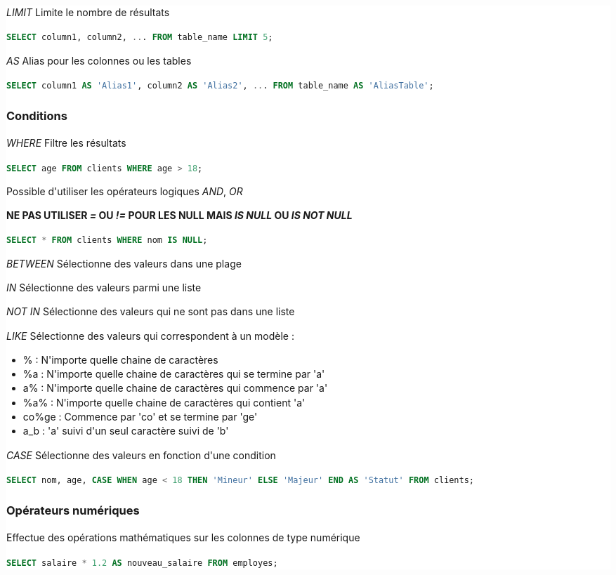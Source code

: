 _LIMIT_ Limite le nombre de résultats

```sql
SELECT column1, column2, ... FROM table_name LIMIT 5;
```

_AS_ Alias pour les colonnes ou les tables

```sql
SELECT column1 AS 'Alias1', column2 AS 'Alias2', ... FROM table_name AS 'AliasTable';
```

### Conditions

_WHERE_ Filtre les résultats

```sql
SELECT age FROM clients WHERE age > 18;
```

Possible d'utiliser les opérateurs logiques _AND_, _OR_

**NE PAS UTILISER _=_ OU _!=_ POUR LES NULL MAIS _IS NULL_ OU _IS NOT NULL_**

```sql
SELECT * FROM clients WHERE nom IS NULL;
```

_BETWEEN_ Sélectionne des valeurs dans une plage

_IN_ Sélectionne des valeurs parmi une liste

_NOT IN_ Sélectionne des valeurs qui ne sont pas dans une liste

_LIKE_ Sélectionne des valeurs qui correspondent à un modèle :

- % : N'importe quelle chaine de caractères
- %a : N'importe quelle chaine de caractères qui se termine par 'a'
- a% : N'importe quelle chaine de caractères qui commence par 'a'
- %a% : N'importe quelle chaine de caractères qui contient 'a'
- co%ge : Commence par 'co' et se termine par 'ge'
- a_b : 'a' suivi d'un seul caractère suivi de 'b'

_CASE_ Sélectionne des valeurs en fonction d'une condition

```sql
SELECT nom, age, CASE WHEN age < 18 THEN 'Mineur' ELSE 'Majeur' END AS 'Statut' FROM clients;
```

### Opérateurs numériques

Effectue des opérations mathématiques sur les colonnes de type numérique

```sql
SELECT salaire * 1.2 AS nouveau_salaire FROM employes;
```
